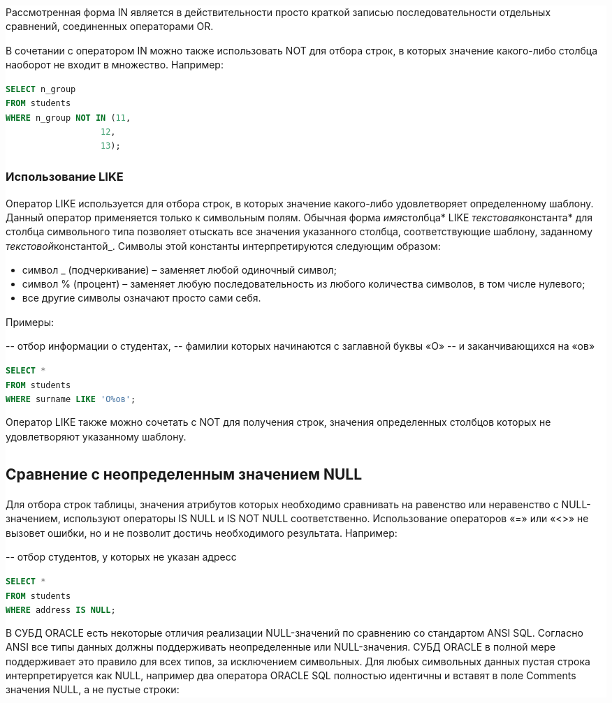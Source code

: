 Рассмотренная форма IN является в действительности просто краткой записью последовательности отдельных сравнений, соединенных операторами OR.

В сочетании с оператором IN можно также использовать NOT для отбора строк, в которых значение какого-либо столбца наоборот не входит в множество. Например:

```sql
SELECT n_group
FROM students
WHERE n_group NOT IN (11,
                   12,
                   13);
```

### Использование LIKE

Оператор LIKE используется для отбора строк, в которых значение какого-либо удовлетворяет определенному шаблону. Данный оператор применяется только к символьным полям. Обычная форма *имя*столбца* LIKE *текстовая*константа* для столбца символьного типа позволяет отыскать все значения указанного столбца, соответствующие шаблону, заданному *текстовой*константой\_. Символы этой константы интерпретируются следующим образом:

- символ \_ (подчеркивание) – заменяет любой одиночный символ;
- символ % (процент) – заменяет любую последовательность из любого количества символов, в том числе нулевого;
- все другие символы означают просто сами себя.

Примеры:

-- отбор информации о студентах,
-- фамилии которых начинаются с заглавной буквы «О»
-- и заканчивающихся на «ов»

```sql
SELECT *
FROM students
WHERE surname LIKE 'O%ов';
```

Оператор LIKE также можно сочетать с NOT для получения строк, значения определенных столбцов которых не удовлетворяют указанному шаблону.

## Сравнение с неопределенным значением NULL

Для отбора строк таблицы, значения атрибутов которых необходимо сравнивать на равенство или неравенство с NULL-значением, используют операторы IS NULL и IS NOT NULL соответственно. Использование операторов «=» или «<>» не вызовет ошибки, но и не позволит достичь необходимого результата. Например:

-- отбор студентов, у которых не указан адресс

```sql
SELECT *
FROM students
WHERE address IS NULL;
```

В СУБД ORACLE есть некоторые отличия реализации NULL-значений по сравнению со стандартом ANSI SQL. Согласно ANSI все типы данных должны поддерживать неопределенные или NULL-значения. СУБД ORACLE в полной мере поддерживает это правило для всех типов, за исключением символьных. Для любых символьных данных пустая строка интерпретируется как NULL, например два оператора ORACLE SQL полностью идентичны и вставят в поле Comments значения NULL, а не пустые строки:
